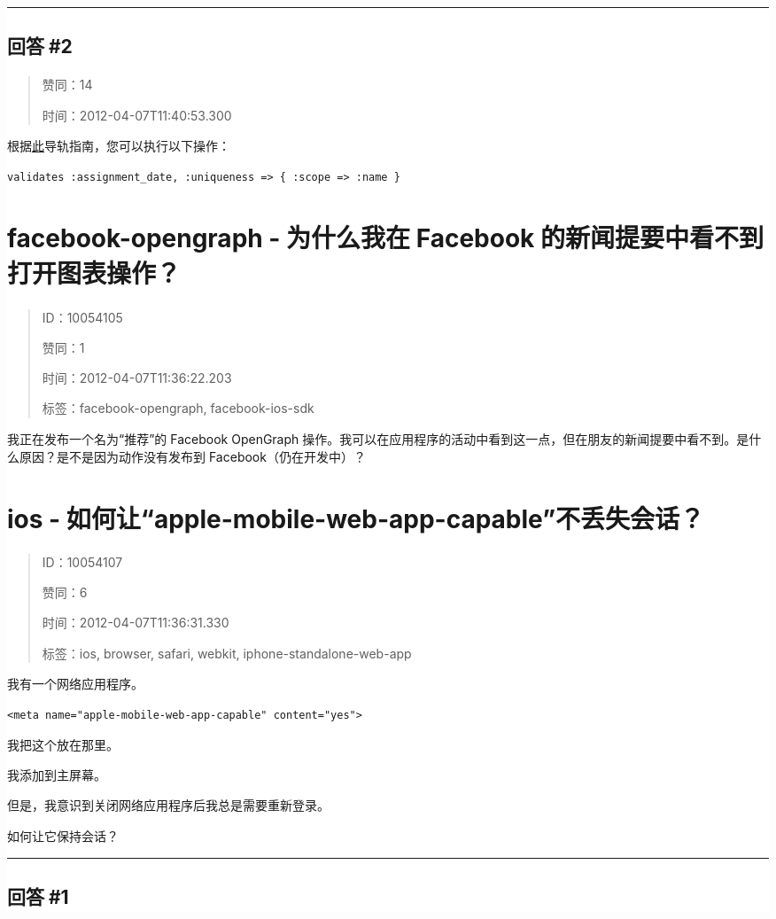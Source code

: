 * * *

## 回答 #2

> 赞同：14
> 
> 时间：2012-04-07T11:40:53.300

根据[此](http://guides.rubyonrails.org/active_record_validations_callbacks.html#uniqueness)导轨指南，您可以执行以下操作：

```
validates :assignment_date, :uniqueness => { :scope => :name } 
```

# facebook-opengraph - 为什么我在 Facebook 的新闻提要中看不到打开图表操作？

> ID：10054105
> 
> 赞同：1
> 
> 时间：2012-04-07T11:36:22.203
> 
> 标签：facebook-opengraph, facebook-ios-sdk

我正在发布一个名为“推荐”的 Facebook OpenGraph 操作。我可以在应用程序的活动中看到这一点，但在朋友的新闻提要中看不到。是什么原因？是不是因为动作没有发布到 Facebook（仍在开发中）？

# ios - 如何让“apple-mobile-web-app-capable”不丢失会话？

> ID：10054107
> 
> 赞同：6
> 
> 时间：2012-04-07T11:36:31.330
> 
> 标签：ios, browser, safari, webkit, iphone-standalone-web-app

我有一个网络应用程序。

```
<meta name="apple-mobile-web-app-capable" content="yes"> 
```

我把这个放在那里。

我添加到主屏幕。

但是，我意识到关闭网络应用程序后我总是需要重新登录。

如何让它保持会话？

* * *

## 回答 #1
